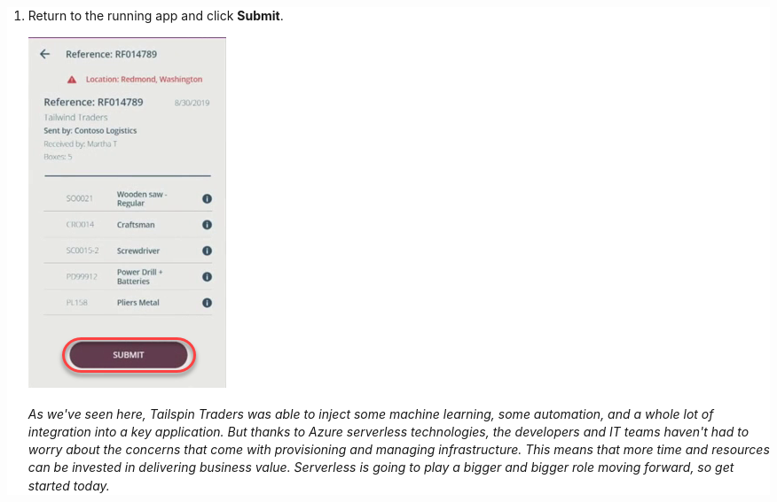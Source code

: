 1. Return to the running app and click **Submit**.

    ![](Images/019.png)

    _As we've seen here, Tailspin Traders was able to inject some machine learning, some automation, and a whole lot of integration into a key application. But thanks to Azure serverless technologies, the developers and IT teams haven't had to worry about the concerns that come with provisioning and managing infrastructure. This means that more time and resources can be invested in delivering business value. Serverless is going to play a bigger and bigger role moving forward, so get started today._


